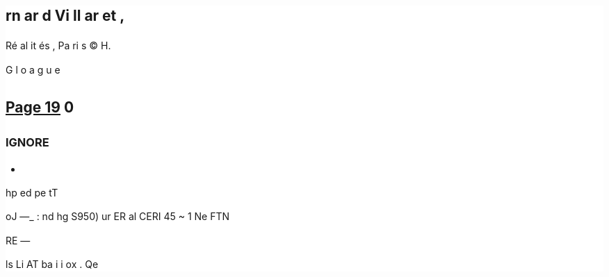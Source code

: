 rn
ar
d 
Vi
ll
ar
et
, 
- 
Ré
al
it
és
, 
Pa
ri
s 
© 
H.
 
G
l
o
a
g
u
e

## [Page 19](https://demo.humlab.umu.se/courier/022703engo.pdf#page=19) 0

### IGNORE

    
  
     
  
  - 
hp ed pe tT 
     
  
  
      
  
  
 
    
  
  
oJ —_ : nd hg 
S950) ur ER al 
CERI 45 
~ 1 Ne FTN 
    
   
       
RE —     
 
ls Li AT ba 
i i 
ox . Qe 
   
